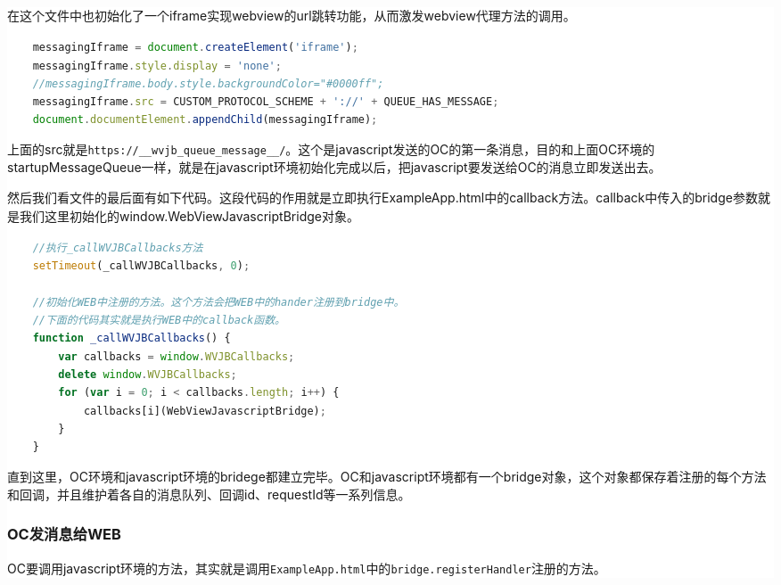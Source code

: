 



在这个文件中也初始化了一个iframe实现webview的url跳转功能，从而激发webview代理方法的调用。



```js
    messagingIframe = document.createElement('iframe');
    messagingIframe.style.display = 'none';
    //messagingIframe.body.style.backgroundColor="#0000ff";
    messagingIframe.src = CUSTOM_PROTOCOL_SCHEME + '://' + QUEUE_HAS_MESSAGE;
    document.documentElement.appendChild(messagingIframe);

```



上面的src就是`https://__wvjb_queue_message__/`。这个是javascript发送的OC的第一条消息，目的和上面OC环境的startupMessageQueue一样，就是在javascript环境初始化完成以后，把javascript要发送给OC的消息立即发送出去。

然后我们看文件的最后面有如下代码。这段代码的作用就是立即执行ExampleApp.html中的callback方法。callback中传入的bridge参数就是我们这里初始化的window.WebViewJavascriptBridge对象。





```js
    //执行_callWVJBCallbacks方法
    setTimeout(_callWVJBCallbacks, 0);

    //初始化WEB中注册的方法。这个方法会把WEB中的hander注册到bridge中。
    //下面的代码其实就是执行WEB中的callback函数。
    function _callWVJBCallbacks() {
        var callbacks = window.WVJBCallbacks;
        delete window.WVJBCallbacks;
        for (var i = 0; i < callbacks.length; i++) {
            callbacks[i](WebViewJavascriptBridge);
        }
    }
```





直到这里，OC环境和javascript环境的bridege都建立完毕。OC和javascript环境都有一个bridge对象，这个对象都保存着注册的每个方法和回调，并且维护着各自的消息队列、回调id、requestId等一系列信息。





### OC发消息给WEB





OC要调用javascript环境的方法，其实就是调用`ExampleApp.html`中的`bridge.registerHandler`注册的方法。




